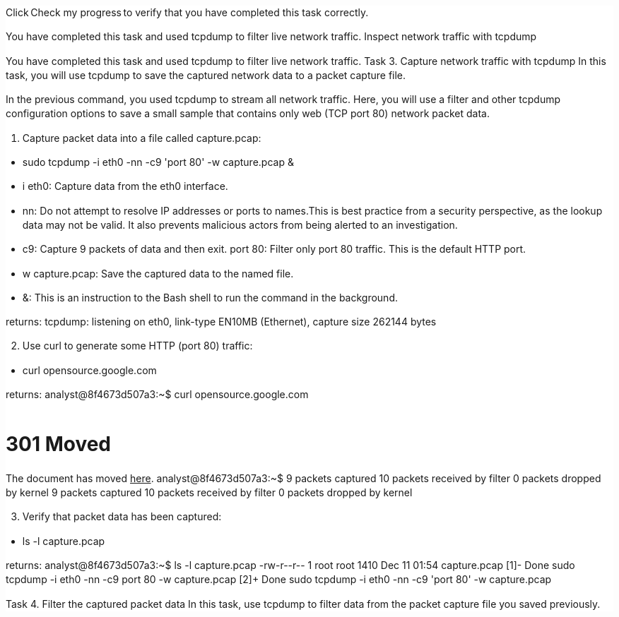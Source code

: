 Click Check my progress to verify that you have completed this task correctly.

You have completed this task and used tcpdump to filter live network traffic.
Inspect network traffic with tcpdump

You have completed this task and used tcpdump to filter live network traffic.
Task 3. Capture network traffic with tcpdump
In this task, you will use tcpdump to save the captured network data to a packet capture file.

In the previous command, you used tcpdump to stream all network traffic. Here, you will use a filter and other tcpdump configuration options to save a small sample that contains only web (TCP port 80) network packet data.

1. Capture packet data into a file called capture.pcap:
- sudo tcpdump -i eth0 -nn -c9 'port 80' -w capture.pcap &

- i eth0: Capture data from the eth0 interface.
- nn: Do not attempt to resolve IP addresses or ports to names.This is best practice from a security perspective, as the lookup data may not be valid. It also prevents malicious actors from being alerted to an investigation.
- c9: Capture 9 packets of data and then exit.
port 80: Filter only port 80 traffic. This is the default HTTP port.
- w capture.pcap: Save the captured data to the named file.
- &: This is an instruction to the Bash shell to run the command in the background.

returns:
tcpdump: listening on eth0, link-type EN10MB (Ethernet), capture size 262144 bytes

2. Use curl to generate some HTTP (port 80) traffic:
- curl opensource.google.com

returns:
analyst@8f4673d507a3:~$ curl opensource.google.com
<HTML><HEAD><meta http-equiv="content-type" content="text/html;charset=utf-8">
<TITLE>301 Moved</TITLE></HEAD><BODY>
<H1>301 Moved</H1>
The document has moved
<A HREF="https://opensource.google/">here</A>.
</BODY></HTML>
analyst@8f4673d507a3:~$ 9 packets captured
10 packets received by filter
0 packets dropped by kernel
9 packets captured
10 packets received by filter
0 packets dropped by kernel

3. Verify that packet data has been captured:
- ls -l capture.pcap

returns:
analyst@8f4673d507a3:~$ ls -l capture.pcap
-rw-r--r-- 1 root root 1410 Dec 11 01:54 capture.pcap
[1]-  Done                    sudo tcpdump -i eth0 -nn -c9 port 80 -w capture.pcap
[2]+  Done                    sudo tcpdump -i eth0 -nn -c9 'port 80' -w capture.pcap

Task 4. Filter the captured packet data
In this task, use tcpdump to filter data from the packet capture file you saved previously.

